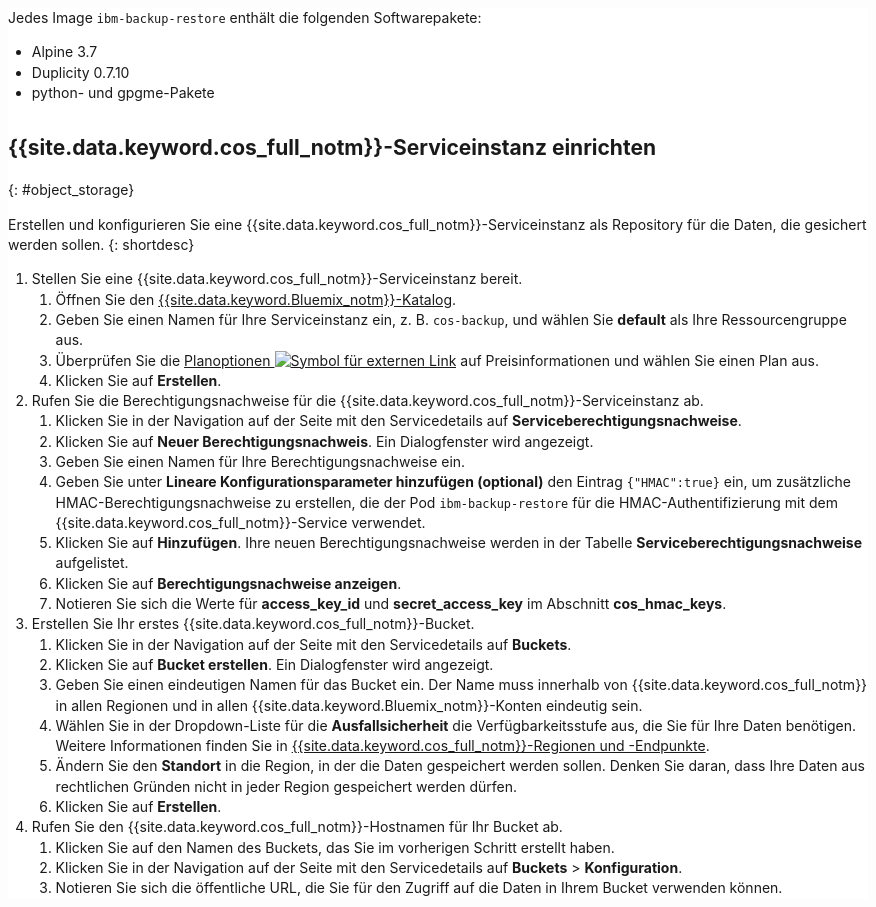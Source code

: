 Jedes Image `ibm-backup-restore` enthält die folgenden Softwarepakete:

-   Alpine 3.7
-   Duplicity 0.7.10
-   python- und gpgme-Pakete


## {{site.data.keyword.cos_full_notm}}-Serviceinstanz einrichten 
{: #object_storage}

Erstellen und konfigurieren Sie eine {{site.data.keyword.cos_full_notm}}-Serviceinstanz als Repository für die Daten, die gesichert werden sollen.
{: shortdesc}

1. Stellen Sie eine {{site.data.keyword.cos_full_notm}}-Serviceinstanz bereit.
   1.  Öffnen Sie den [{{site.data.keyword.Bluemix_notm}}-Katalog](https://console.bluemix.net/catalog/services/cloud-object-storage).
   2.  Geben Sie einen Namen für Ihre Serviceinstanz ein, z. B. `cos-backup`, und wählen Sie **default** als Ihre Ressourcengruppe aus. 
   3.  Überprüfen Sie die [Planoptionen ![Symbol für externen Link](../../../icons/launch-glyph.svg "Symbol für externen Link")](https://www.ibm.com/cloud-computing/bluemix/pricing-object-storage#s3api) auf Preisinformationen und wählen Sie einen Plan aus. 
   4.  Klicken Sie auf **Erstellen**.
2. Rufen Sie die Berechtigungsnachweise für die {{site.data.keyword.cos_full_notm}}-Serviceinstanz ab.
   1.  Klicken Sie in der Navigation auf der Seite mit den Servicedetails auf **Serviceberechtigungsnachweise**.
   2.  Klicken Sie auf **Neuer Berechtigungsnachweis**. Ein Dialogfenster wird angezeigt. 
   3.  Geben Sie einen Namen für Ihre Berechtigungsnachweise ein.
   4.  Geben Sie unter **Lineare Konfigurationsparameter hinzufügen (optional)** den Eintrag `{"HMAC":true}` ein, um zusätzliche HMAC-Berechtigungsnachweise zu erstellen, die der Pod `ibm-backup-restore` für die HMAC-Authentifizierung mit dem {{site.data.keyword.cos_full_notm}}-Service verwendet. 
   5.  Klicken Sie auf **Hinzufügen**. Ihre neuen Berechtigungsnachweise werden in der Tabelle **Serviceberechtigungsnachweise** aufgelistet.
   6.  Klicken Sie auf **Berechtigungsnachweise anzeigen**. 
   7.  Notieren Sie sich die Werte für **access_key_id** und **secret_access_key** im Abschnitt **cos_hmac_keys**. 
3. Erstellen Sie Ihr erstes {{site.data.keyword.cos_full_notm}}-Bucket.
   1. Klicken Sie in der Navigation auf der Seite mit den Servicedetails auf **Buckets**. 
   2. Klicken Sie auf **Bucket erstellen**. Ein Dialogfenster wird angezeigt.
   3. Geben Sie einen eindeutigen Namen für das Bucket ein. Der Name muss innerhalb von {{site.data.keyword.cos_full_notm}} in allen Regionen und in allen {{site.data.keyword.Bluemix_notm}}-Konten eindeutig sein. 
   4. Wählen Sie in der Dropdown-Liste für die **Ausfallsicherheit** die Verfügbarkeitsstufe aus, die Sie für Ihre Daten benötigen. Weitere Informationen finden Sie in [{{site.data.keyword.cos_full_notm}}-Regionen und -Endpunkte](/docs/services/cloud-object-storage/basics/endpoints.html#select-regions-and-endpoints). 
   5. Ändern Sie den **Standort** in die Region, in der die Daten gespeichert werden sollen. Denken Sie daran, dass Ihre Daten aus rechtlichen Gründen nicht in jeder Region gespeichert werden dürfen.  
   6. Klicken Sie auf **Erstellen**. 
4. Rufen Sie den {{site.data.keyword.cos_full_notm}}-Hostnamen für Ihr Bucket ab. 
   1. Klicken Sie auf den Namen des Buckets, das Sie im vorherigen Schritt erstellt haben. 
   2. Klicken Sie in der Navigation auf der Seite mit den Servicedetails auf **Buckets** > **Konfiguration**. 
   3. Notieren Sie sich die öffentliche URL, die Sie für den Zugriff auf die Daten in Ihrem Bucket verwenden können. 
